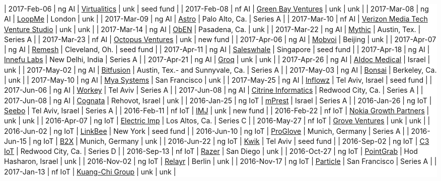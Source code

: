 | 2017-Feb-06 | ng  AI | [Virtualitics](#c028) | unk | seed fund |
| 2017-Feb-08 | nf  AI | [Green Bay Ventures](#c029) | unk | unk |
| 2017-Mar-08 | ng  AI | [LoopMe](#c030) | London | unk |
| 2017-Mar-09 | ng  AI | [Astro](#c031) | Palo Alto, Ca. | Series A |
| 2017-Mar-10 | nf  AI | [Verizon Media Tech Venture Studio](#c032) | unk | unk |
| 2017-Mar-14 | ng  AI | [ObEN](#c033) | Pasadena, Ca. | unk |
| 2017-Mar-22 | ng  AI | [Mythic](#c034) | Austin, Tex. | Series A |
| 2017-Mar-23 | nf  AI | [Octopus Ventures](#c035) | unk | new fund |
| 2017-Apr-06 | ng  AI | [Mobvoi](#c036) | Beijing | unk |
| 2017-Apr-07 | ng  AI | [Remesh](#c037) | Cleveland, Oh. | seed fund |
| 2017-Apr-11 | ng  AI | [Saleswhale](#c038) | Singapore | seed fund |
| 2017-Apr-18 | ng  AI | [Innefu Labs](#c039) | New Delhi, India | Series A |
| 2017-Apr-21 | ng  AI | [Groq](#c040) | unk | unk |
| 2017-Apr-26 | ng  AI | [AIdoc Medical](#c041) | Israel | unk |
| 2017-May-02 | ng  AI | [Bitfusion](#c042) | Austin, Tex.- and Sunnyvale, Ca. | Series A |
| 2017-May-03 | ng  AI | [Bonsai](#c043) | Berkeley, Ca. | unk |
| 2017-May-10 | ng  AI | [Mya Systems](#c044) | San Francisco | unk |
| 2017-May-25 | ng  AI | [Inflowz](#c045) | Tel Aviv, Israel | seed fund |
| 2017-Jun-06 | ng  AI | [Workey](#c046) | Tel Aviv | Series A |
| 2017-Jun-08 | ng  AI | [Citrine Informatics](#c047) | Redwood City, Ca. | Series A |
| 2017-Jun-08 | ng  AI | [Cognata](#c048) | Rehovot, Israel | unk |
| 2016-Jan-25 | ng  IoT | [mPrest](#c049) | Israel | Series A |
| 2016-Jan-26 | ng  IoT | [Seebo](#c050) | Tel Aviv, Israel | Series A |
| 2016-Feb-11 | nf  IoT | [IMJ](#c051) | unk | new fund |
| 2016-Feb-22 | nf  IoT | [Nokia Growth Partners](#c052) | unk | unk |
| 2016-Apr-07 | ng  IoT | [Electric Imp](#c053) | Los Altos, Ca. | Series C |
| 2016-May-27 | nf  IoT | [Grove Ventures](#c054) | unk | unk |
| 2016-Jun-02 | ng  IoT | [LinkBee](#c055) | New York | seed fund |
| 2016-Jun-10 | ng  IoT | [ProGlove](#c056) | Munich, Germany | Series A |
| 2016-Jun-15 | ng  IoT | [B2X](#c057) | Munich, Germany | unk |
| 2016-Jun-22 | ng  IoT | [Kwik](#c058) | Tel Aviv | seed fund |
| 2016-Sep-02 | ng  IoT | [C3 IoT](#c059) | Redwood City, Ca. | Series D |
| 2016-Sep-13 | nf  IoT | [Razer](#c060) | San Diego | unk |
| 2016-Oct-27 | ng  IoT | [PointGrab](#c061) | Hod Hasharon, Israel | unk |
| 2016-Nov-02 | ng  IoT | [Relayr](#c062) | Berlin | unk |
| 2016-Nov-17 | ng  IoT | [Particle](#c063) | San Francisco | Series A |
| 2017-Jan-13 | nf  IoT | [Kuang-Chi Group](#c064) | unk | unk |